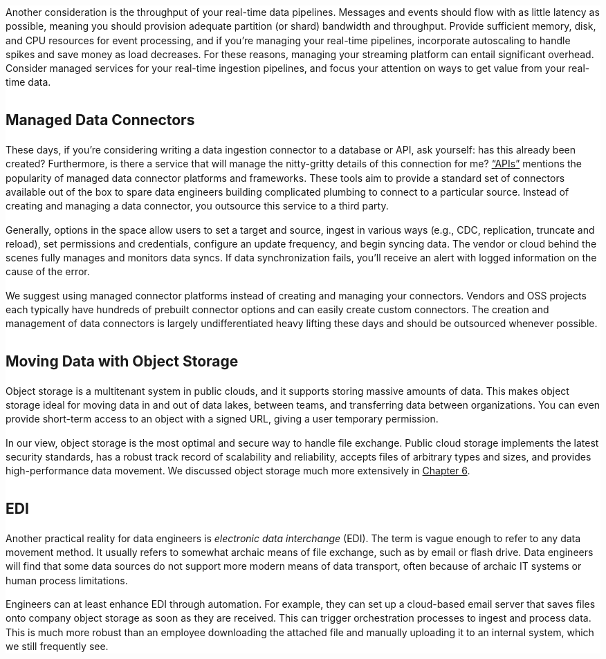Another consideration is the throughput of your real-time data pipelines. Messages and events should flow with as little latency as possible, meaning you should provision adequate partition (or shard) bandwidth and throughput. Provide sufficient memory, disk, and CPU resources for event processing, and if you’re managing your real-time pipelines, incorporate autoscaling to handle spikes and save money as load decreases. For these reasons, managing your streaming platform can entail significant overhead. Consider managed services for your real-time ingestion pipelines, and focus your attention on ways to get value from your real-time data.

## Managed Data Connectors

These days, if you’re considering writing a data ingestion connector to a database or API, ask yourself: has this already been created? Furthermore, is there a service that will manage the nitty-gritty details of this connection for me? [“APIs”](https://learning.oreilly.com/library/view/fundamentals-of-data/9781098108298/ch07.html#apis) mentions the popularity of managed data connector platforms and frameworks. These tools aim to provide a standard set of connectors available out of the box to spare data engineers building complicated plumbing to connect to a particular source. Instead of creating and managing a data connector, you outsource this service to a third party.

Generally, options in the space allow users to set a target and source, ingest in various ways (e.g., CDC, replication, truncate and reload), set permissions and credentials, configure an update frequency, and begin syncing data. The vendor or cloud behind the scenes fully manages and monitors data syncs. If data synchronization fails, you’ll receive an alert with logged information on the cause of the error.

We suggest using managed connector platforms instead of creating and managing your connectors. Vendors and OSS projects each typically have hundreds of prebuilt connector options and can easily create custom connectors. The creation and management of data connectors is largely undifferentiated heavy lifting these days and should be outsourced whenever possible.

## Moving Data with Object Storage

Object storage is a multitenant system in public clouds, and it supports storing massive amounts of data. This makes object storage ideal for moving data in and out of data lakes, between teams, and transferring data between organizations. You can even provide short-term access to an object with a signed URL, giving a user temporary permission.

In our view, object storage is the most optimal and secure way to handle file exchange. Public cloud storage implements the latest security standards, has a robust track record of scalability and reliability, accepts files of arbitrary types and sizes, and provides high-performance data movement. We discussed object storage much more extensively in [Chapter 6](https://learning.oreilly.com/library/view/fundamentals-of-data/9781098108298/ch06.html#storage-id000094).

## EDI

Another practical reality for data engineers is _electronic data interchange_ (EDI). The term is vague enough to refer to any data movement method. It usually refers to somewhat archaic means of file exchange, such as by email or flash drive. Data engineers will find that some data sources do not support more modern means of data transport, often because of archaic IT systems or human process limitations.

Engineers can at least enhance EDI through automation. For example, they can set up a cloud-based email server that saves files onto company object storage as soon as they are received. This can trigger orchestration processes to ingest and process data. This is much more robust than an employee downloading the attached file and manually uploading it to an internal system, which we still frequently see.
